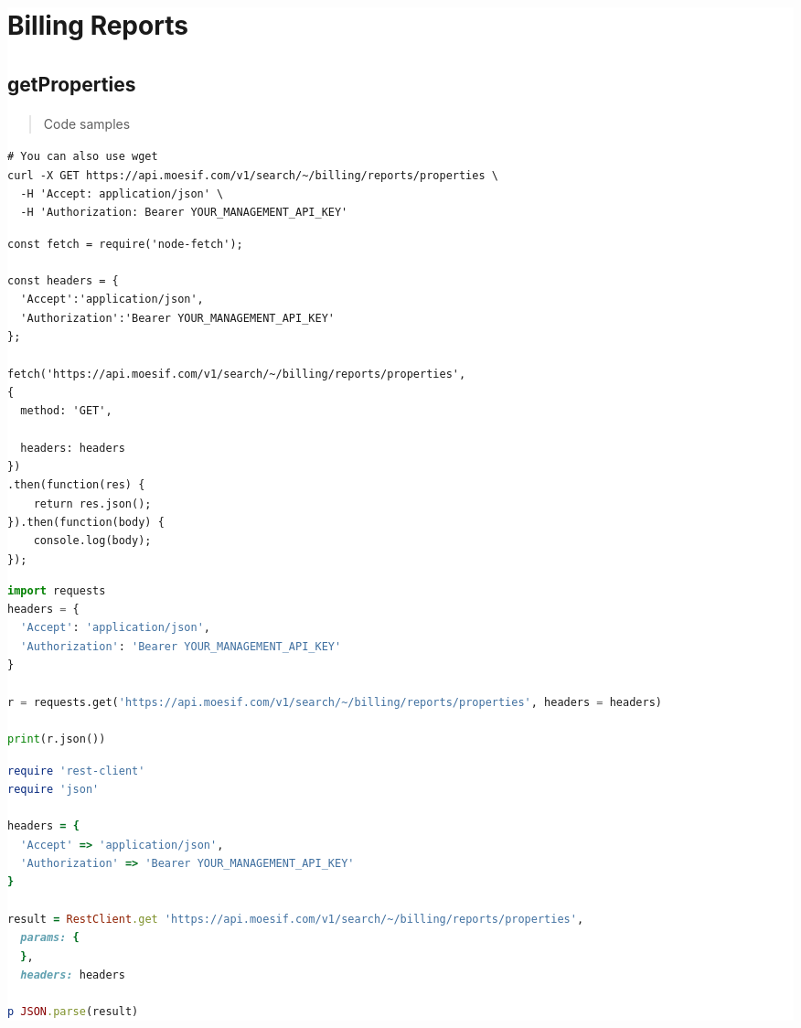 <h1 id="management-api-billing-reports">Billing Reports</h1>

## getProperties

<a id="opIdgetProperties"></a>

> Code samples

```shell
# You can also use wget
curl -X GET https://api.moesif.com/v1/search/~/billing/reports/properties \
  -H 'Accept: application/json' \
  -H 'Authorization: Bearer YOUR_MANAGEMENT_API_KEY'

```

```javascript--nodejs
const fetch = require('node-fetch');

const headers = {
  'Accept':'application/json',
  'Authorization':'Bearer YOUR_MANAGEMENT_API_KEY'
};

fetch('https://api.moesif.com/v1/search/~/billing/reports/properties',
{
  method: 'GET',

  headers: headers
})
.then(function(res) {
    return res.json();
}).then(function(body) {
    console.log(body);
});

```

```python
import requests
headers = {
  'Accept': 'application/json',
  'Authorization': 'Bearer YOUR_MANAGEMENT_API_KEY'
}

r = requests.get('https://api.moesif.com/v1/search/~/billing/reports/properties', headers = headers)

print(r.json())

```

```ruby
require 'rest-client'
require 'json'

headers = {
  'Accept' => 'application/json',
  'Authorization' => 'Bearer YOUR_MANAGEMENT_API_KEY'
}

result = RestClient.get 'https://api.moesif.com/v1/search/~/billing/reports/properties',
  params: {
  }, 
  headers: headers

p JSON.parse(result)
```